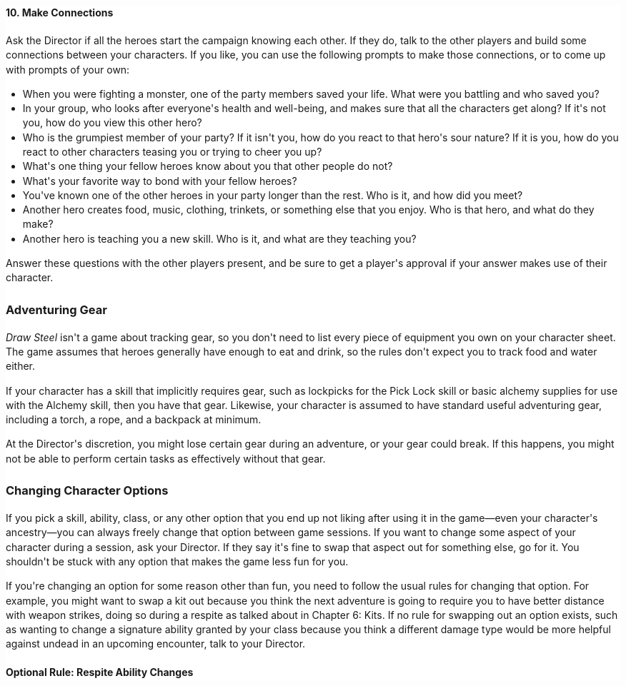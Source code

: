 #### 10. Make Connections

Ask the Director if all the heroes start the campaign knowing each other. If they do, talk to the other players and build some connections between your characters. If you like, you can use the following prompts to make those connections, or to come up with prompts of your own:

- When you were fighting a monster, one of the party members saved your life. What were you battling and who saved you?
- In your group, who looks after everyone's health and well-being, and makes sure that all the characters get along? If it's not you, how do you view this other hero?
- Who is the grumpiest member of your party? If it isn't you, how do you react to that hero's sour nature? If it is you, how do you react to other characters teasing you or trying to cheer you up?
- What's one thing your fellow heroes know about you that other people do not?
- What's your favorite way to bond with your fellow heroes?
- You've known one of the other heroes in your party longer than the rest. Who is it, and how did you meet?
- Another hero creates food, music, clothing, trinkets, or something else that you enjoy. Who is that hero, and what do they make?
- Another hero is teaching you a new skill. Who is it, and what are they teaching you?

Answer these questions with the other players present, and be sure to get a player's approval if your answer makes use of their character.

### Adventuring Gear

*Draw Steel* isn't a game about tracking gear, so you don't need to list every piece of equipment you own on your character sheet. The game assumes that heroes generally have enough to eat and drink, so the rules don't expect you to track food and water either.

If your character has a skill that implicitly requires gear, such as lockpicks for the Pick Lock skill or basic alchemy supplies for use with the Alchemy skill, then you have that gear. Likewise, your character is assumed to have standard useful adventuring gear, including a torch, a rope, and a backpack at minimum.

At the Director's discretion, you might lose certain gear during an adventure, or your gear could break. If this happens, you might not be able to perform certain tasks as effectively without that gear.

### Changing Character Options

If you pick a skill, ability, class, or any other option that you end up not liking after using it in the game—even your character's ancestry—you can always freely change that option between game sessions. If you want to change some aspect of your character during a session, ask your Director. If they say it's fine to swap that aspect out for something else, go for it. You shouldn't be stuck with any option that makes the game less fun for you.

If you're changing an option for some reason other than fun, you need to follow the usual rules for changing that option. For example, you might want to swap a kit out because you think the next adventure is going to require you to have better distance with weapon strikes, doing so during a respite as talked about in Chapter 6: Kits. If no rule for swapping out an option exists, such as wanting to change a signature ability granted by your class because you think a different damage type would be more helpful against undead in an upcoming encounter, talk to your Director.

#### Optional Rule: Respite Ability Changes
